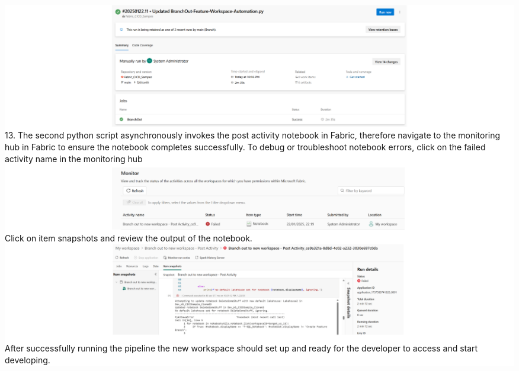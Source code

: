 <div align=center><img src=../../media/branchout_complete.png width=500></div>
13. The second python script asynchronously invokes the post activity notebook in Fabric, therefore navigate to the monitoring hub in Fabric to ensure the notebook completes successfully. To debug or troubleshoot notebook errors, click on the failed activity name in the monitoring hub
<div align=center><img src=../../media/monitor_failed.png width=500></div>
Click on item snapshots and review the output of the notebook.
<div align=center><img src=../../media/monitor_debug.png width=500></div>
After successfully running the pipeline the new workspace should set up and ready for the developer to access and start developing.
